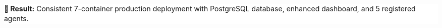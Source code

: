 
**🎯 Result:** Consistent 7-container production deployment with PostgreSQL database, enhanced dashboard, and 5 registered agents.